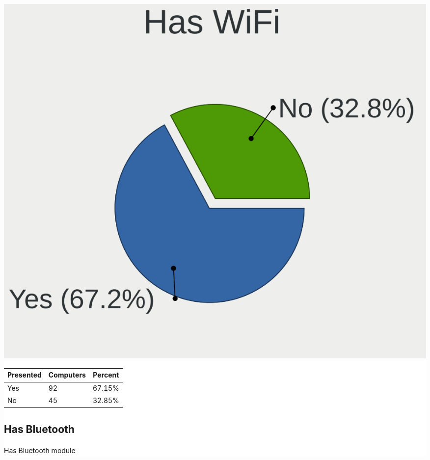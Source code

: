 ![Has WiFi](./images/pie_chart/node_has_wifi.svg)


| Presented | Computers | Percent |
|-----------|-----------|---------|
| Yes       | 92        | 67.15%  |
| No        | 45        | 32.85%  |

Has Bluetooth
-------------

Has Bluetooth module
